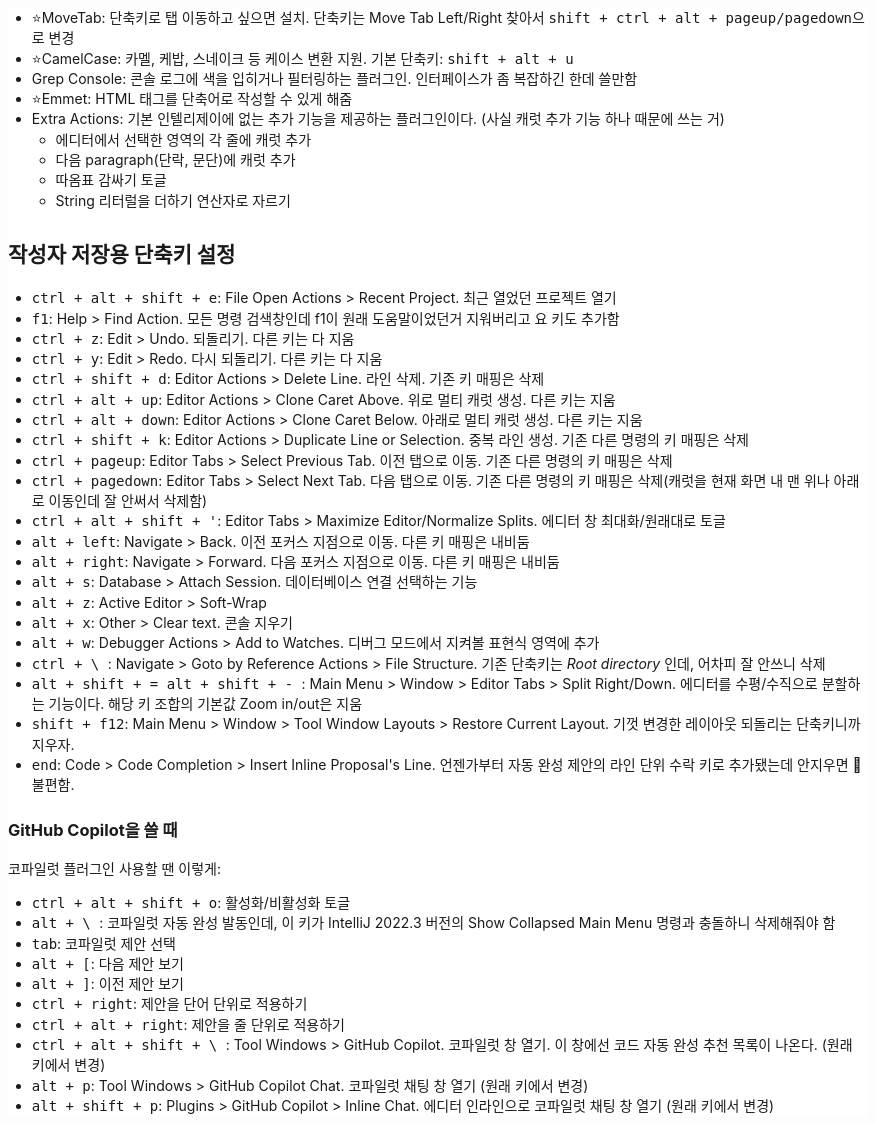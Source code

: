 - ⭐MoveTab: 단축키로 탭 이동하고 싶으면 설치. 단축키는 Move Tab Left/Right 찾아서 <kbd>shift + ctrl + alt + pageup/pagedown</kbd>으로 변경
- ⭐CamelCase: 카멜, 케밥, 스네이크 등 케이스 변환 지원. 기본 단축키: <kbd>shift + alt + u</kbd>
- Grep Console: 콘솔 로그에 색을 입히거나 필터링하는 플러그인. 인터페이스가 좀 복잡하긴 한데 쓸만함
- ⭐Emmet: HTML 태그를 단축어로 작성할 수 있게 해줌
- Extra Actions: 기본 인텔리제이에 없는 추가 기능을 제공하는 플러그인이다. (사실 캐럿 추가 기능 하나 때문에 쓰는 거)
  - 에디터에서 선택한 영역의 각 줄에 캐럿 추가
  - 다음 paragraph(단락, 문단)에 캐럿 추가
  - 따옴표 감싸기 토글
  - String 리터럴을 더하기 연산자로 자르기


## 작성자 저장용 단축키 설정

- <kbd>ctrl + alt + shift + e</kbd>: File Open Actions > Recent Project. 최근 열었던 프로젝트 열기
- <kbd>f1</kbd>: Help > Find Action. 모든 명령 검색창인데 f1이 원래 도움말이었던거 지워버리고 요 키도 추가함
- <kbd>ctrl + z</kbd>: Edit > Undo. 되돌리기. 다른 키는 다 지움
- <kbd>ctrl + y</kbd>: Edit > Redo. 다시 되돌리기. 다른 키는 다 지움
- <kbd>ctrl + shift + d</kbd>: Editor Actions > Delete Line. 라인 삭제. 기존 키 매핑은 삭제
- <kbd>ctrl + alt + up</kbd>: Editor Actions > Clone Caret Above. 위로 멀티 캐럿 생성. 다른 키는 지움
- <kbd>ctrl + alt + down</kbd>: Editor Actions > Clone Caret Below. 아래로 멀티 캐럿 생성. 다른 키는 지움
- <kbd>ctrl + shift + k</kbd>: Editor Actions > Duplicate Line or Selection. 중복 라인 생성. 기존 다른 명령의 키 매핑은 삭제
- <kbd>ctrl + pageup</kbd>: Editor Tabs > Select Previous Tab. 이전 탭으로 이동. 기존 다른 명령의 키 매핑은 삭제
- <kbd>ctrl + pagedown</kbd>: Editor Tabs > Select Next Tab. 다음 탭으로 이동. 기존 다른 명령의 키 매핑은 삭제(캐럿을 현재 화면 내 맨 위나 아래로 이동인데 잘 안써서 삭제함)
- <kbd>ctrl + alt + shift + '</kbd>: Editor Tabs > Maximize Editor/Normalize Splits. 에디터 창 최대화/원래대로 토글
- <kbd>alt + left</kbd>: Navigate > Back. 이전 포커스 지점으로 이동. 다른 키 매핑은 내비둠
- <kbd>alt + right</kbd>: Navigate > Forward. 다음 포커스 지점으로 이동. 다른 키 매핑은 내비둠
- <kbd>alt + s</kbd>: Database > Attach Session. 데이터베이스 연결 선택하는 기능
- <kbd>alt + z</kbd>: Active Editor > Soft-Wrap
- <kbd>alt + x</kbd>: Other > Clear text. 콘솔 지우기
- <kbd>alt + w</kbd>: Debugger Actions > Add to Watches. 디버그 모드에서 지켜볼 표현식 영역에 추가
- <kbd>ctrl + \ </kbd>: Navigate > Goto by Reference Actions > File Structure. 기존 단축키는 *Root directory* 인데, 어차피 잘 안쓰니 삭제
- <kbd>alt + shift + = </kbd> <kbd>alt + shift + - </kbd>: Main Menu > Window > Editor Tabs > Split Right/Down. 에디터를 수평/수직으로 분할하는 기능이다. 해당 키 조합의 기본값 Zoom in/out은 지움
- <kbd>shift + f12</kbd>: Main Menu > Window > Tool Window Layouts > Restore Current Layout. 기껏 변경한 레이아웃 되돌리는 단축키니까 지우자.
- <kbd>end</kbd>: Code > Code Completion > Insert Inline Proposal's Line. 언젠가부터 자동 완성 제안의 라인 단위 수락 키로 추가됐는데 안지우면 🐶불편함.

### GitHub Copilot을 쓸 때

코파일럿 플러그인 사용할 땐 이렇게:

- <kbd>ctrl + alt + shift + o</kbd>: 활성화/비활성화 토글
- <kbd>alt + \ </kbd>: 코파일럿 자동 완성 발동인데, 이 키가 IntelliJ 2022.3 버전의 Show Collapsed Main Menu 명령과 충돌하니 삭제해줘야 함
- <kbd>tab</kbd>: 코파일럿 제안 선택
- <kbd>alt + [</kbd>: 다음 제안 보기
- <kbd>alt + ]</kbd>: 이전 제안 보기
- <kbd>ctrl + right</kbd>: 제안을 단어 단위로 적용하기
- <kbd>ctrl + alt + right</kbd>: 제안을 줄 단위로 적용하기
- <kbd>ctrl + alt + shift + \ </kbd>: Tool Windows > GitHub Copilot. 코파일럿 창 열기. 이 창에선 코드 자동 완성 추천 목록이 나온다. (원래 키에서 변경)
- <kbd>alt + p</kbd>: Tool Windows > GitHub Copilot Chat. 코파일럿 채팅 창 열기 (원래 키에서 변경)
- <kbd>alt + shift + p</kbd>: Plugins > GitHub Copilot > Inline Chat. 에디터 인라인으로 코파일럿 채팅 창 열기 (원래 키에서 변경)
